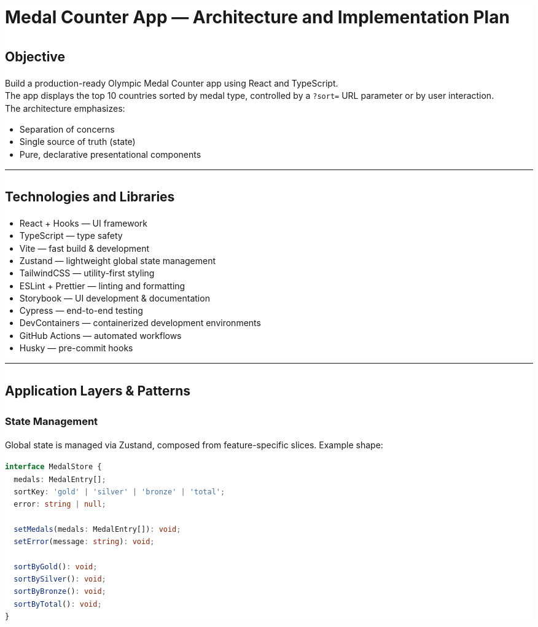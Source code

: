# Medal Counter App — Architecture and Implementation Plan

## Objective

Build a production-ready Olympic Medal Counter app using React and TypeScript.  
The app displays the top 10 countries sorted by medal type, controlled by a `?sort=` URL parameter or by user interaction.  
The architecture emphasizes:
- Separation of concerns
- Single source of truth (state)
- Pure, declarative presentational components

---

## Technologies and Libraries

- React + Hooks — UI framework
- TypeScript — type safety
- Vite — fast build & development
- Zustand — lightweight global state management
- TailwindCSS — utility-first styling
- ESLint + Prettier — linting and formatting
- Storybook — UI development & documentation
- Cypress — end-to-end testing
- DevContainers — containerized development environments
- GitHub Actions — automated workflows
- Husky — pre-commit hooks

---

## Application Layers & Patterns

### State Management

Global state is managed via Zustand, composed from feature-specific slices. Example shape:

```ts
interface MedalStore {
  medals: MedalEntry[];
  sortKey: 'gold' | 'silver' | 'bronze' | 'total';
  error: string | null;

  setMedals(medals: MedalEntry[]): void;
  setError(message: string): void;

  sortByGold(): void;
  sortBySilver(): void;
  sortByBronze(): void;
  sortByTotal(): void;
}
```
